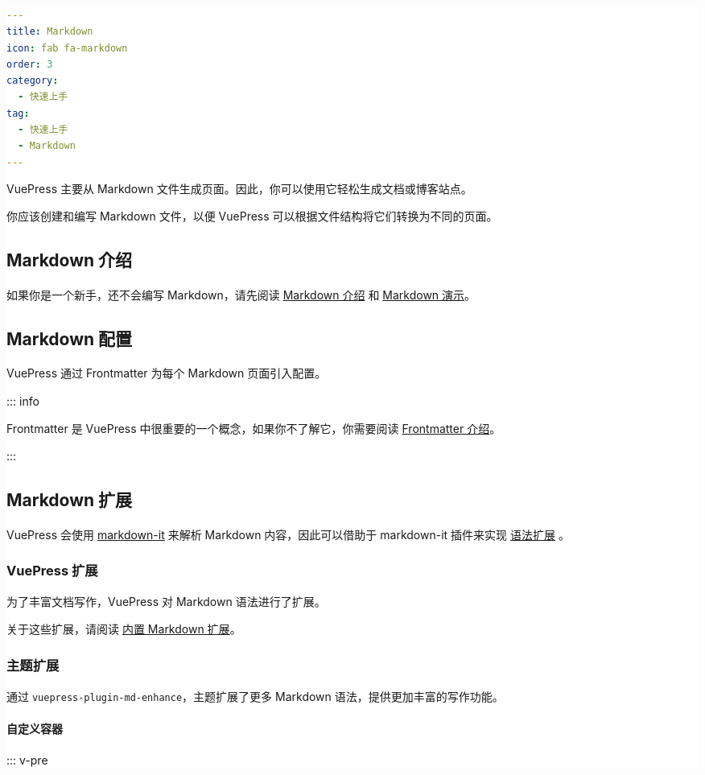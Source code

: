 ```yaml
---
title: Markdown
icon: fab fa-markdown
order: 3
category:
  - 快速上手
tag:
  - 快速上手
  - Markdown
---
```


VuePress 主要从 Markdown 文件生成页面。因此，你可以使用它轻松生成文档或博客站点。

你应该创建和编写 Markdown 文件，以便 VuePress 可以根据文件结构将它们转换为不同的页面。



## Markdown 介绍

如果你是一个新手，还不会编写 Markdown，请先阅读 [Markdown 介绍](../../cookbook/markdown/README.md) 和 [Markdown 演示](../../cookbook/markdown/demo.md)。

## Markdown 配置

VuePress 通过 Frontmatter 为每个 Markdown 页面引入配置。

::: info

Frontmatter 是 VuePress 中很重要的一个概念，如果你不了解它，你需要阅读 [Frontmatter 介绍](../../cookbook/vuepress/page.md#frontmatter)。

:::

## Markdown 扩展

VuePress 会使用 [markdown-it](https://github.com/markdown-it/markdown-it) 来解析 Markdown 内容，因此可以借助于 markdown-it 插件来实现 [语法扩展](https://github.com/markdown-it/markdown-it#syntax-extensions) 。

### VuePress 扩展

为了丰富文档写作，VuePress 对 Markdown 语法进行了扩展。

关于这些扩展，请阅读 [内置 Markdown 扩展](../../cookbook/vuepress/markdown.md)。

### 主题扩展

通过 <ProjectLink name="md-enhance" path="/zh/">`vuepress-plugin-md-enhance`</ProjectLink>，主题扩展了更多 Markdown 语法，提供更加丰富的写作功能。

#### 自定义容器

::: v-pre
